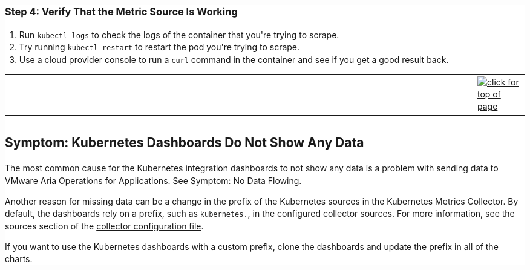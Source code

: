 ### Step 4: Verify That the Metric Source Is Working

1. Run `kubectl logs` to check the logs of the container that you're trying to scrape.
2. Try running `kubectl restart` to restart the pod you're trying to scrape.
3. Use a cloud provider console to run a `curl` command in the container and see if you get a good result back.

<table style="width: 100%;">
<tbody>
<tr><td width="90%">&nbsp;</td><td width="10%"><a href="wf_kubernetes_troubleshooting.html"><img src="/images/to_top.png" alt="click for top of page"/></a></td></tr>
</tbody>
</table>

## Symptom: Kubernetes Dashboards Do Not Show Any Data

The most common cause for the Kubernetes integration dashboards to not show any data is a problem with sending data to VMware Aria Operations for Applications. See [Symptom: No Data Flowing](#symptom-no-data-flowing).

Another reason for missing data can be a change in the prefix of the Kubernetes sources in the Kubernetes Metrics Collector. By default, the dashboards rely on a prefix, such as `kubernetes.`, in the configured collector sources. For more information, see the sources section of the [collector configuration file](https://github.com/wavefrontHQ/observability-for-kubernetes/blob/main/collector/deploy/kubernetes/4-collector-config.yaml).

If you want to use the Kubernetes dashboards with a custom prefix, [clone the dashboards](ui_dashboards.html#edit-or-clone-a-dashboard) and update the prefix in all of the charts.
